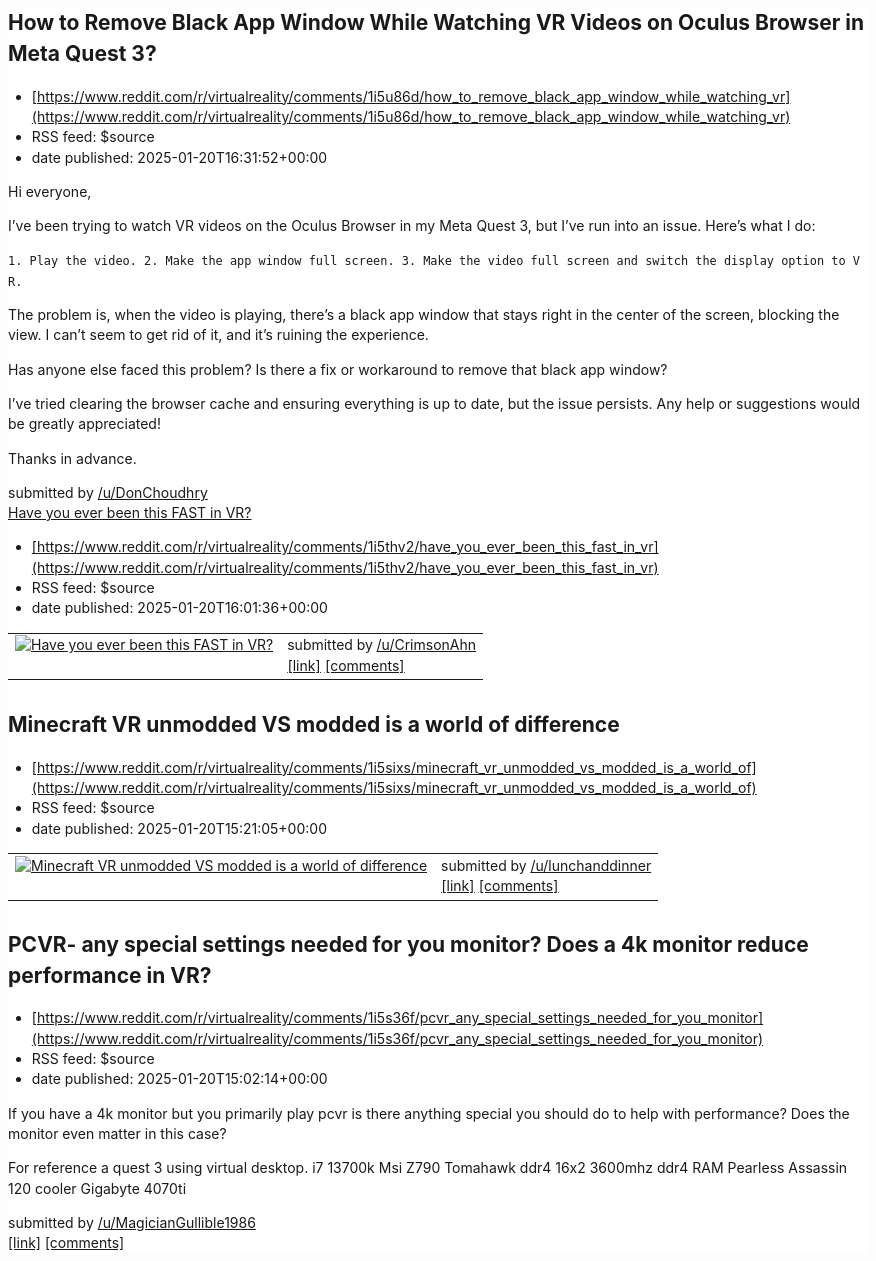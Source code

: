 ## How to Remove Black App Window While Watching VR Videos on Oculus Browser in Meta Quest 3?
 - [https://www.reddit.com/r/virtualreality/comments/1i5u86d/how_to_remove_black_app_window_while_watching_vr](https://www.reddit.com/r/virtualreality/comments/1i5u86d/how_to_remove_black_app_window_while_watching_vr)
 - RSS feed: $source
 - date published: 2025-01-20T16:31:52+00:00

<div class="md"><p>Hi everyone,</p> <p>I’ve been trying to watch VR videos on the Oculus Browser in my Meta Quest 3, but I’ve run into an issue. Here’s what I do:</p> <pre><code>1. Play the video. 2. Make the app window full screen. 3. Make the video full screen and switch the display option to VR. </code></pre> <p>The problem is, when the video is playing, there’s a black app window that stays right in the center of the screen, blocking the view. I can’t seem to get rid of it, and it’s ruining the experience.</p> <p>Has anyone else faced this problem? Is there a fix or workaround to remove that black app window?</p> <p>I’ve tried clearing the browser cache and ensuring everything is up to date, but the issue persists. Any help or suggestions would be greatly appreciated!</p> <p>Thanks in advance.</p> </div> &#32; submitted by &#32; <a href="https://www.reddit.com/user/DonChoudhry"> /u/DonChoudhry </a> <br/> <span><a href="https://www.reddit.com/r/virtual

## Have you ever been this FAST in VR?
 - [https://www.reddit.com/r/virtualreality/comments/1i5thv2/have_you_ever_been_this_fast_in_vr](https://www.reddit.com/r/virtualreality/comments/1i5thv2/have_you_ever_been_this_fast_in_vr)
 - RSS feed: $source
 - date published: 2025-01-20T16:01:36+00:00

<table> <tr><td> <a href="https://www.reddit.com/r/virtualreality/comments/1i5thv2/have_you_ever_been_this_fast_in_vr/"> <img src="https://external-preview.redd.it/OHZyOGZqczU5NmVlMSpquSvY_BK9GIc4ykYJXLVcjIjKuxdUhNueNreGGgA0.png?width=640&amp;crop=smart&amp;auto=webp&amp;s=fcdd37658653f393b1832dd13562d0fe49503a3e" alt="Have you ever been this FAST in VR?" title="Have you ever been this FAST in VR?" /> </a> </td><td> &#32; submitted by &#32; <a href="https://www.reddit.com/user/CrimsonAhn"> /u/CrimsonAhn </a> <br/> <span><a href="https://v.redd.it/v4at5ru596ee1">[link]</a></span> &#32; <span><a href="https://www.reddit.com/r/virtualreality/comments/1i5thv2/have_you_ever_been_this_fast_in_vr/">[comments]</a></span> </td></tr></table>

## Minecraft VR unmodded VS modded is a world of difference
 - [https://www.reddit.com/r/virtualreality/comments/1i5sixs/minecraft_vr_unmodded_vs_modded_is_a_world_of](https://www.reddit.com/r/virtualreality/comments/1i5sixs/minecraft_vr_unmodded_vs_modded_is_a_world_of)
 - RSS feed: $source
 - date published: 2025-01-20T15:21:05+00:00

<table> <tr><td> <a href="https://www.reddit.com/r/virtualreality/comments/1i5sixs/minecraft_vr_unmodded_vs_modded_is_a_world_of/"> <img src="https://external-preview.redd.it/bDZmaG55amIxNmVlMYPYUtDHvXpA_6YE7W_fW9NsgCUdZCMyei1qqphSMI8M.png?width=640&amp;crop=smart&amp;auto=webp&amp;s=9518102dcfeb3ca344dd68a9c30c8bd72d029a8c" alt="Minecraft VR unmodded VS modded is a world of difference" title="Minecraft VR unmodded VS modded is a world of difference" /> </a> </td><td> &#32; submitted by &#32; <a href="https://www.reddit.com/user/lunchanddinner"> /u/lunchanddinner </a> <br/> <span><a href="https://v.redd.it/wxsk64kb16ee1">[link]</a></span> &#32; <span><a href="https://www.reddit.com/r/virtualreality/comments/1i5sixs/minecraft_vr_unmodded_vs_modded_is_a_world_of/">[comments]</a></span> </td></tr></table>

## PCVR- any special settings needed for you monitor? Does a 4k monitor reduce performance in VR?
 - [https://www.reddit.com/r/virtualreality/comments/1i5s36f/pcvr_any_special_settings_needed_for_you_monitor](https://www.reddit.com/r/virtualreality/comments/1i5s36f/pcvr_any_special_settings_needed_for_you_monitor)
 - RSS feed: $source
 - date published: 2025-01-20T15:02:14+00:00

<div class="md"><p>If you have a 4k monitor but you primarily play pcvr is there anything special you should do to help with performance? Does the monitor even matter in this case? </p> <p>For reference a quest 3 using virtual desktop. i7 13700k Msi Z790 Tomahawk ddr4 16x2 3600mhz ddr4 RAM Pearless Assassin 120 cooler Gigabyte 4070ti </p> </div> &#32; submitted by &#32; <a href="https://www.reddit.com/user/MagicianGullible1986"> /u/MagicianGullible1986 </a> <br/> <span><a href="https://www.reddit.com/r/virtualreality/comments/1i5s36f/pcvr_any_special_settings_needed_for_you_monitor/">[link]</a></span> &#32; <span><a href="https://www.reddit.com/r/virtualreality/comments/1i5s36f/pcvr_any_special_settings_needed_for_you_monitor/">[comments]</a></span>
